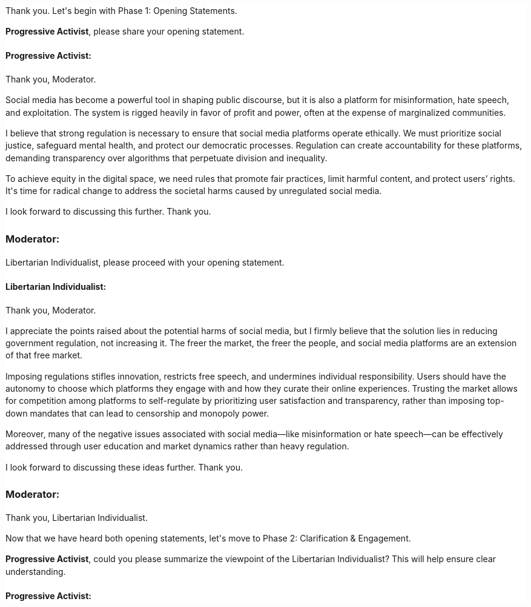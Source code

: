 Thank you. Let's begin with Phase 1: Opening Statements.

**Progressive Activist**, please share your opening statement.

#### Progressive Activist:

Thank you, Moderator.

Social media has become a powerful tool in shaping public discourse, but it is also a platform for misinformation, hate speech, and exploitation. The system is rigged heavily in favor of profit and power, often at the expense of marginalized communities.

I believe that strong regulation is necessary to ensure that social media platforms operate ethically. We must prioritize social justice, safeguard mental health, and protect our democratic processes. Regulation can create accountability for these platforms, demanding transparency over algorithms that perpetuate division and inequality.

To achieve equity in the digital space, we need rules that promote fair practices, limit harmful content, and protect users’ rights. It's time for radical change to address the societal harms caused by unregulated social media.

I look forward to discussing this further. Thank you.

### Moderator:

Libertarian Individualist, please proceed with your opening statement.

#### Libertarian Individualist:

Thank you, Moderator.

I appreciate the points raised about the potential harms of social media, but I firmly believe that the solution lies in reducing government regulation, not increasing it. The freer the market, the freer the people, and social media platforms are an extension of that free market.

Imposing regulations stifles innovation, restricts free speech, and undermines individual responsibility. Users should have the autonomy to choose which platforms they engage with and how they curate their online experiences. Trusting the market allows for competition among platforms to self-regulate by prioritizing user satisfaction and transparency, rather than imposing top-down mandates that can lead to censorship and monopoly power.

Moreover, many of the negative issues associated with social media—like misinformation or hate speech—can be effectively addressed through user education and market dynamics rather than heavy regulation.

I look forward to discussing these ideas further. Thank you.

### Moderator:

Thank you, Libertarian Individualist.

Now that we have heard both opening statements, let's move to Phase 2: Clarification & Engagement.

**Progressive Activist**, could you please summarize the viewpoint of the Libertarian Individualist? This will help ensure clear understanding.

#### Progressive Activist:
